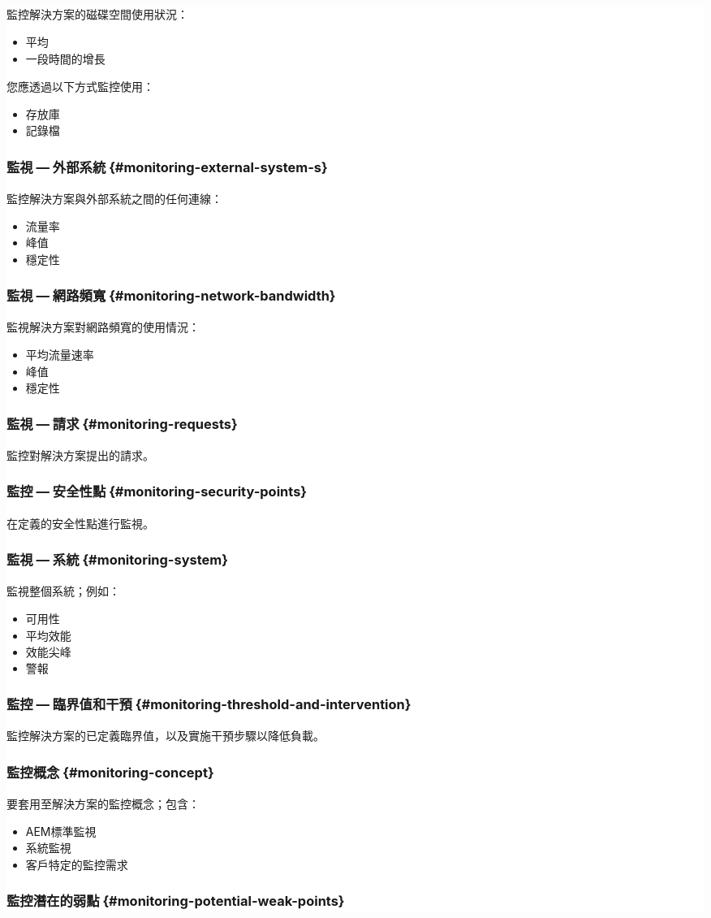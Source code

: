 監控解決方案的磁碟空間使用狀況：

* 平均
* 一段時間的增長

您應透過以下方式監控使用：

* 存放庫
* 記錄檔

### 監視 — 外部系統 {#monitoring-external-system-s}

監控解決方案與外部系統之間的任何連線：

* 流量率
* 峰值
* 穩定性

### 監視 — 網路頻寬 {#monitoring-network-bandwidth}

監視解決方案對網路頻寬的使用情況：

* 平均流量速率
* 峰值
* 穩定性

### 監視 — 請求 {#monitoring-requests}

監控對解決方案提出的請求。

### 監控 — 安全性點 {#monitoring-security-points}

在定義的安全性點進行監視。

### 監視 — 系統 {#monitoring-system}

監視整個系統；例如：

* 可用性
* 平均效能
* 效能尖峰
* 警報

### 監控 — 臨界值和干預 {#monitoring-threshold-and-intervention}

監控解決方案的已定義臨界值，以及實施干預步驟以降低負載。

### 監控概念 {#monitoring-concept}

要套用至解決方案的監控概念；包含：

* AEM標準監視
* 系統監視
* 客戶特定的監控需求

### 監控潛在的弱點 {#monitoring-potential-weak-points}
